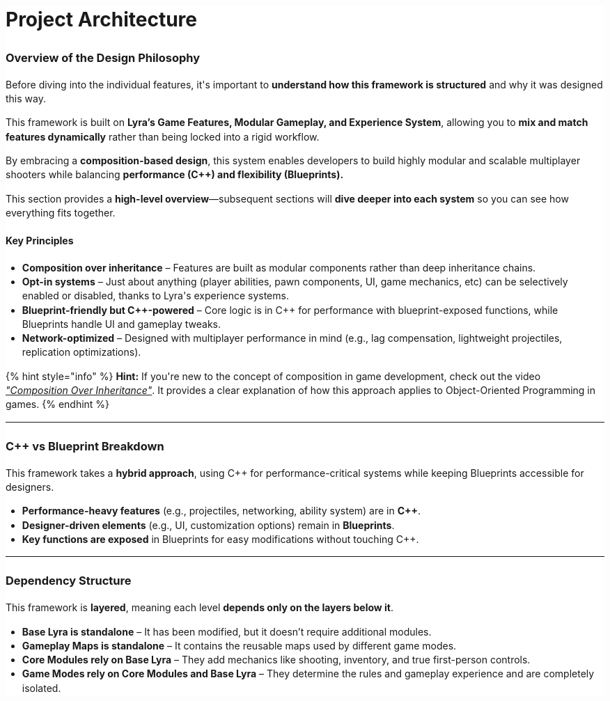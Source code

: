 # Project Architecture

### **Overview of the Design Philosophy**

Before diving into the individual features, it's important to **understand how this framework is structured** and why it was designed this way.

This framework is built on **Lyra’s Game Features, Modular Gameplay, and Experience System**, allowing you to **mix and match features dynamically** rather than being locked into a rigid workflow.

By embracing a **composition-based design**, this system enables developers to build highly modular and scalable multiplayer shooters while balancing **performance (C++) and flexibility (Blueprints).**

This section provides a **high-level overview**—subsequent sections will **dive deeper into each system** so you can see how everything fits together.

#### **Key Principles**

* **Composition over inheritance** – Features are built as modular components rather than deep inheritance chains.
* **Opt-in systems** – Just about anything (player abilities, pawn components, UI, game mechanics, etc) can be selectively enabled or disabled, thanks to Lyra's experience systems.
* **Blueprint-friendly but C++-powered** – Core logic is in C++ for performance with blueprint-exposed functions, while Blueprints handle UI and gameplay tweaks.
* **Network-optimized** – Designed with multiplayer performance in mind (e.g., lag compensation, lightweight projectiles, replication optimizations).

{% hint style="info" %}
**Hint:** If you're new to the concept of composition in game development, check out the video [_"Composition Over Inheritance"_](https://www.youtube.com/watch?v=HNzP1aLAffM). It provides a clear explanation of how this approach applies to Object-Oriented Programming in games.
{% endhint %}

***

### **C++ vs Blueprint Breakdown**

This framework takes a **hybrid approach**, using C++ for performance-critical systems while keeping Blueprints accessible for designers.

* **Performance-heavy features** (e.g., projectiles, networking, ability system) are in **C++**.
* **Designer-driven elements** (e.g., UI, customization options) remain in **Blueprints**.
* **Key functions are exposed** in Blueprints for easy modifications without touching C++.

***

### **Dependency Structure**

This framework is **layered**, meaning each level **depends only on the layers below it**.

* **Base Lyra is standalone** – It has been modified, but it doesn’t require additional modules.
* **Gameplay Maps is standalone** – It contains the reusable maps used by different game modes.
* **Core Modules rely on Base Lyra** – They add mechanics like shooting, inventory, and true first-person controls.
* **Game Modes rely on Core Modules and Base Lyra** – They determine the rules and gameplay experience and are completely isolated.
